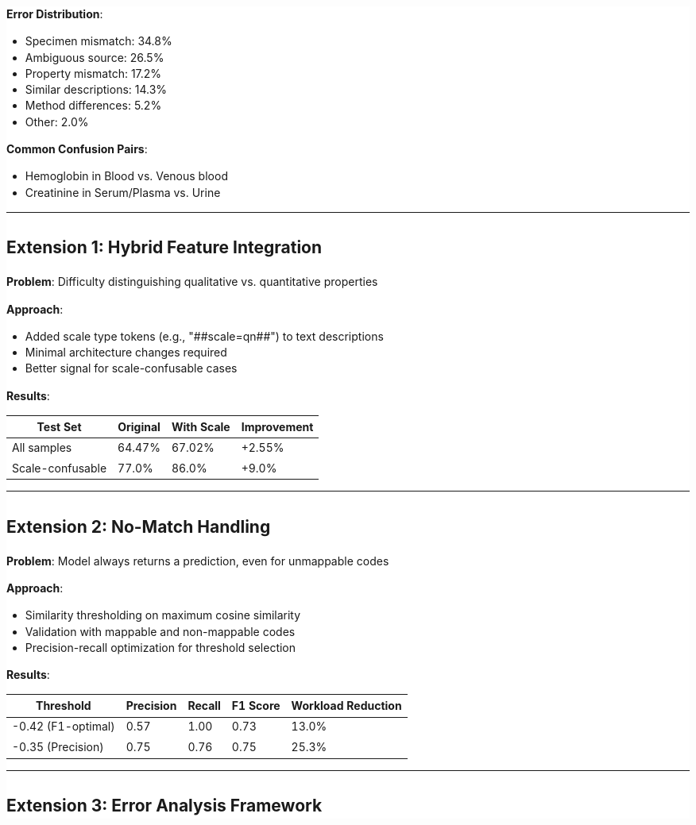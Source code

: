 **Error Distribution**:
- Specimen mismatch: 34.8%
- Ambiguous source: 26.5%
- Property mismatch: 17.2%
- Similar descriptions: 14.3%
- Method differences: 5.2%
- Other: 2.0%

**Common Confusion Pairs**:
- Hemoglobin in Blood vs. Venous blood
- Creatinine in Serum/Plasma vs. Urine

---

## Extension 1: Hybrid Feature Integration

**Problem**: Difficulty distinguishing qualitative vs. quantitative properties

**Approach**:
- Added scale type tokens (e.g., "##scale=qn##") to text descriptions
- Minimal architecture changes required
- Better signal for scale-confusable cases

**Results**:

| Test Set | Original | With Scale | Improvement |
|----------|----------|------------|-------------|
| All samples | 64.47% | 67.02% | +2.55% |
| Scale-confusable | 77.0% | 86.0% | +9.0% |

---

## Extension 2: No-Match Handling

**Problem**: Model always returns a prediction, even for unmappable codes

**Approach**:
- Similarity thresholding on maximum cosine similarity
- Validation with mappable and non-mappable codes
- Precision-recall optimization for threshold selection

**Results**:

| Threshold | Precision | Recall | F1 Score | Workload Reduction |
|-----------|-----------|--------|----------|-------------------|
| -0.42 (F1-optimal) | 0.57 | 1.00 | 0.73 | 13.0% |
| -0.35 (Precision) | 0.75 | 0.76 | 0.75 | 25.3% |

---

## Extension 3: Error Analysis Framework

